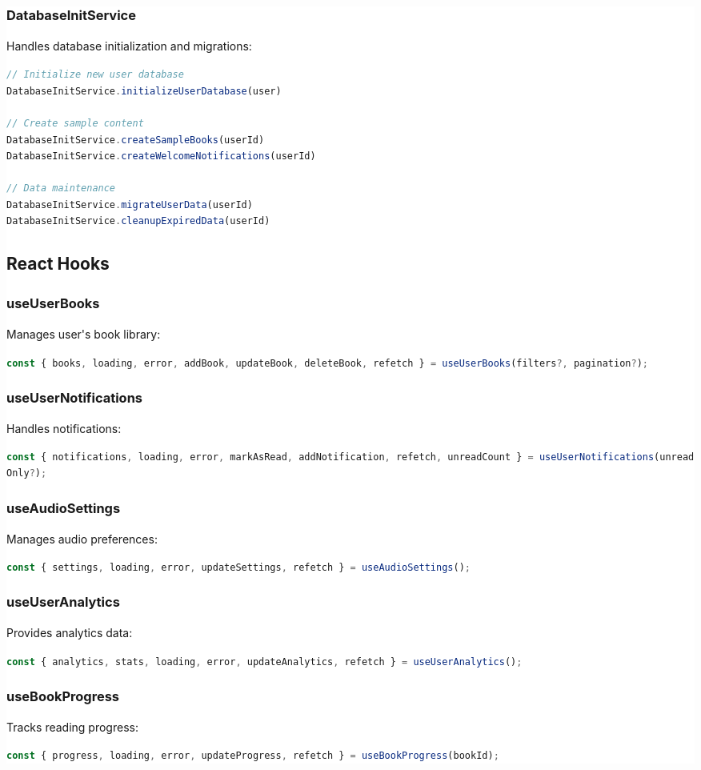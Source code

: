 ### DatabaseInitService
Handles database initialization and migrations:

```typescript
// Initialize new user database
DatabaseInitService.initializeUserDatabase(user)

// Create sample content
DatabaseInitService.createSampleBooks(userId)
DatabaseInitService.createWelcomeNotifications(userId)

// Data maintenance
DatabaseInitService.migrateUserData(userId)
DatabaseInitService.cleanupExpiredData(userId)
```

## React Hooks

### useUserBooks
Manages user's book library:

```typescript
const { books, loading, error, addBook, updateBook, deleteBook, refetch } = useUserBooks(filters?, pagination?);
```

### useUserNotifications
Handles notifications:

```typescript
const { notifications, loading, error, markAsRead, addNotification, refetch, unreadCount } = useUserNotifications(unreadOnly?);
```

### useAudioSettings
Manages audio preferences:

```typescript
const { settings, loading, error, updateSettings, refetch } = useAudioSettings();
```

### useUserAnalytics
Provides analytics data:

```typescript
const { analytics, stats, loading, error, updateAnalytics, refetch } = useUserAnalytics();
```

### useBookProgress
Tracks reading progress:

```typescript
const { progress, loading, error, updateProgress, refetch } = useBookProgress(bookId);
```
